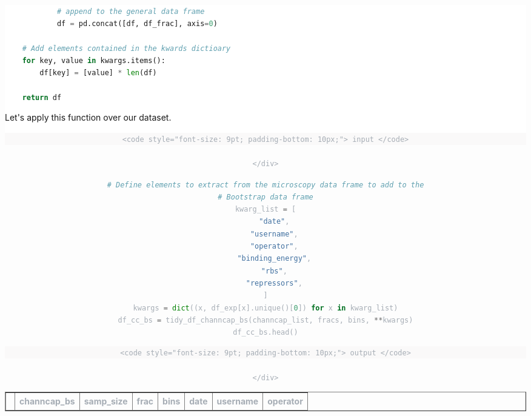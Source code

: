```python
            # append to the general data frame
            df = pd.concat([df, df_frac], axis=0)

    # Add elements contained in the kwards dictioary
    for key, value in kwargs.items():
        df[key] = [value] * len(df)

    return df
```

Let's apply this function over our dataset.


   <div style="background-color: #faf9f9; width: 100%;
               color: #a6adb5; height:15pt; margin: 0px; padding:0px;text-align: center;">

    <code style="font-size: 9pt; padding-bottom: 10px;"> input </code>

    </div>
```python
# Define elements to extract from the microscopy data frame to add to the
# Bootstrap data frame
kwarg_list = [
    "date",
    "username",
    "operator",
    "binding_energy",
    "rbs",
    "repressors",
]
kwargs = dict((x, df_exp[x].unique()[0]) for x in kwarg_list)
df_cc_bs = tidy_df_channcap_bs(channcap_list, fracs, bins, **kwargs)
df_cc_bs.head()
```


   <div style="background-color: #faf9f9; width: 100%;
               color: #a6adb5; height:15pt; margin: 0px; padding:0px;text-align: center;">

    <code style="font-size: 9pt; padding-bottom: 10px;"> output </code>

    </div>



<div>
<style scoped>
    .dataframe tbody tr th:only-of-type {
        vertical-align: middle;
    }

    .dataframe tbody tr th {
        vertical-align: top;
    }

    .dataframe thead th {
        text-align: right;
    }
</style>
<table border="1" class="dataframe">
  <thead>
    <tr style="text-align: right;">
      <th></th>
      <th>channcap_bs</th>
      <th>samp_size</th>
      <th>frac</th>
      <th>bins</th>
      <th>date</th>
      <th>username</th>
      <th>operator</th>